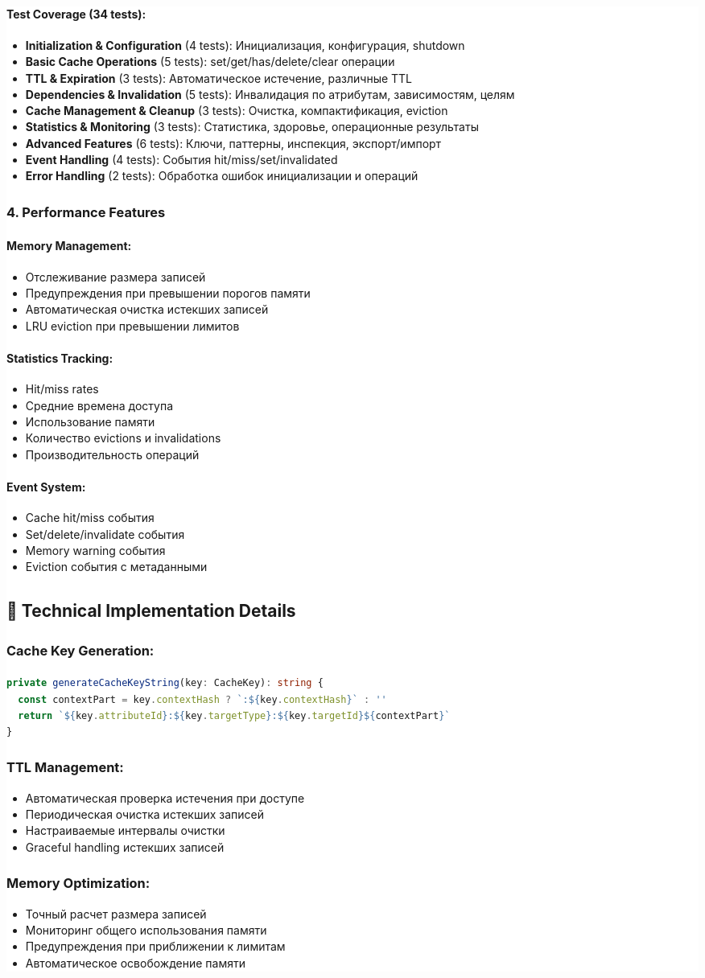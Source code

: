 #### Test Coverage (34 tests):
- **Initialization & Configuration** (4 tests): Инициализация, конфигурация, shutdown
- **Basic Cache Operations** (5 tests): set/get/has/delete/clear операции
- **TTL & Expiration** (3 tests): Автоматическое истечение, различные TTL
- **Dependencies & Invalidation** (5 tests): Инвалидация по атрибутам, зависимостям, целям
- **Cache Management & Cleanup** (3 tests): Очистка, компактификация, eviction
- **Statistics & Monitoring** (3 tests): Статистика, здоровье, операционные результаты
- **Advanced Features** (6 tests): Ключи, паттерны, инспекция, экспорт/импорт
- **Event Handling** (4 tests): События hit/miss/set/invalidated
- **Error Handling** (2 tests): Обработка ошибок инициализации и операций

### 4. Performance Features

#### Memory Management:
- Отслеживание размера записей
- Предупреждения при превышении порогов памяти
- Автоматическая очистка истекших записей
- LRU eviction при превышении лимитов

#### Statistics Tracking:
- Hit/miss rates
- Средние времена доступа
- Использование памяти
- Количество evictions и invalidations
- Производительность операций

#### Event System:
- Cache hit/miss события
- Set/delete/invalidate события
- Memory warning события
- Eviction события с метаданными

## 🔧 Technical Implementation Details

### Cache Key Generation:
```typescript
private generateCacheKeyString(key: CacheKey): string {
  const contextPart = key.contextHash ? `:${key.contextHash}` : ''
  return `${key.attributeId}:${key.targetType}:${key.targetId}${contextPart}`
}
```

### TTL Management:
- Автоматическая проверка истечения при доступе
- Периодическая очистка истекших записей
- Настраиваемые интервалы очистки
- Graceful handling истекших записей

### Memory Optimization:
- Точный расчет размера записей
- Мониторинг общего использования памяти
- Предупреждения при приближении к лимитам
- Автоматическое освобождение памяти
